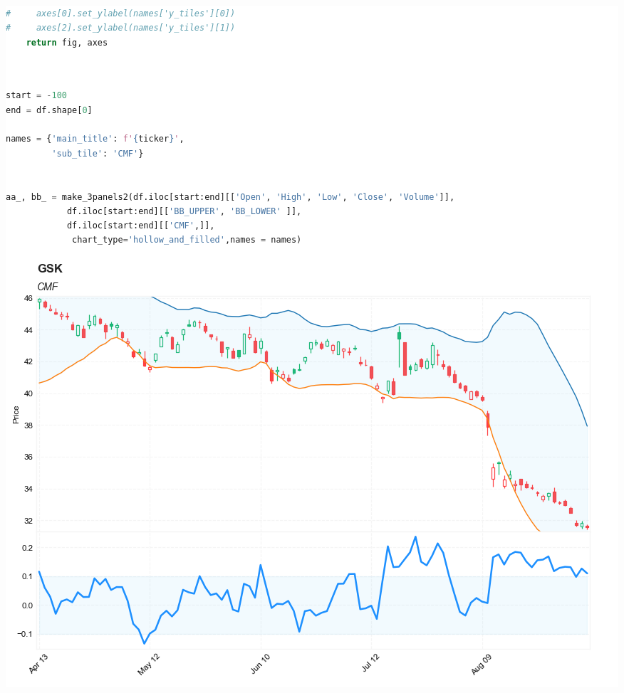 ```python
#     axes[0].set_ylabel(names['y_tiles'][0])
#     axes[2].set_ylabel(names['y_tiles'][1])
    return fig, axes
   
```


```python

start = -100
end = df.shape[0]

names = {'main_title': f'{ticker}', 
         'sub_tile': 'CMF'}


aa_, bb_ = make_3panels2(df.iloc[start:end][['Open', 'High', 'Low', 'Close', 'Volume']], 
            df.iloc[start:end][['BB_UPPER', 'BB_LOWER' ]],
            df.iloc[start:end][['CMF',]],
             chart_type='hollow_and_filled',names = names)
```


    
![png](output_21_0.png)
    

